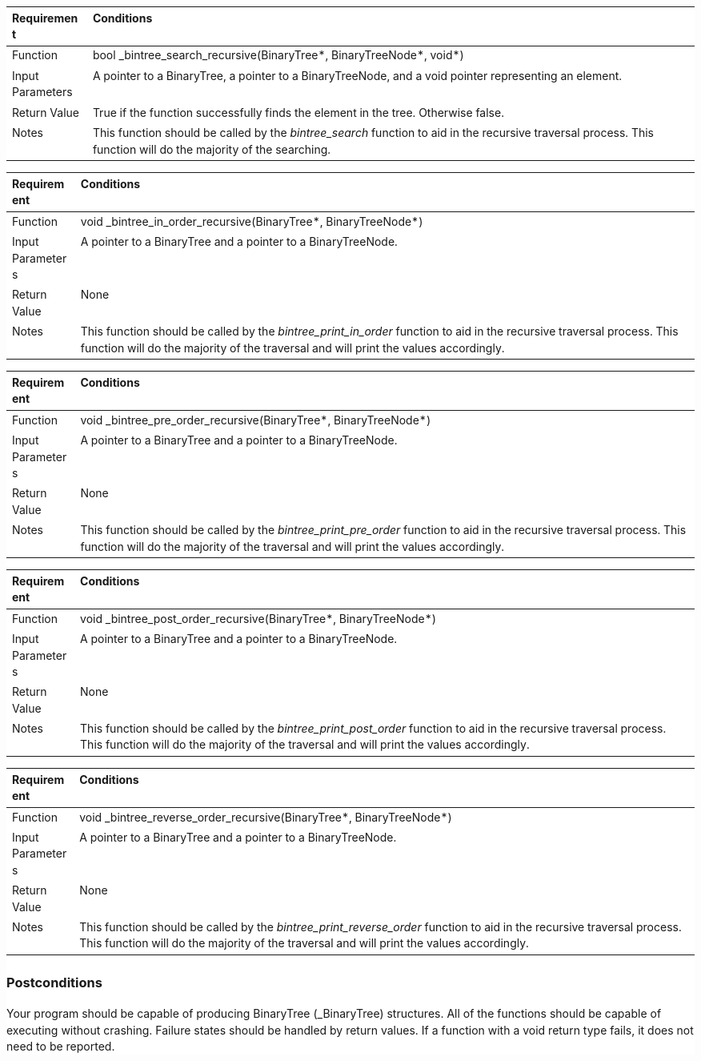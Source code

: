 | **Requirement**  | **Conditions**                                                                             |
| :--------------- | :----------------------------------------------------------------------------------------- |
| Function         | bool \_bintree\_search\_recursive(BinaryTree\*, BinaryTreeNode\*, void\*)                  |
| Input Parameters | A pointer to a BinaryTree, a pointer to a BinaryTreeNode, and a void pointer representing an element.                                                                   |
| Return Value     | True if the function successfully finds the element in the tree. Otherwise false.          |
| Notes            | This function should be called by the *bintree\_search* function to aid in the recursive traversal process. This function will do the majority of the searching.          |

| **Requirement**  | **Conditions**                                                                             |
| :--------------- | :----------------------------------------------------------------------------------------- |
| Function         | void \_bintree\_in\_order\_recursive(BinaryTree\*, BinaryTreeNode\*)                       |
| Input Parameters | A pointer to a BinaryTree and a pointer to a BinaryTreeNode.                               |
| Return Value     | None                                                                                       |
| Notes            | This function should be called by the *bintree\_print\_in\_order* function to aid in the recursive traversal process. This function will do the majority of the traversal and will print the values accordingly.                                                     |

| **Requirement**  | **Conditions**                                                                                |
| :--------------- | :-------------------------------------------------------------------------------------------- |
| Function         | void \_bintree\_pre\_order\_recursive(BinaryTree\*, BinaryTreeNode\*)                         |
| Input Parameters | A pointer to a BinaryTree and a pointer to a BinaryTreeNode.                                  |
| Return Value     | None                                                                                          |
| Notes            | This function should be called by the *bintree\_print\_pre\_order* function to aid in the recursive traversal process. This function will do the majority of the traversal and will print the values accordingly.                                                        |

| **Requirement**  | **Conditions**                                                                                |
| :--------------- | :----------------------------------------------------------------------------------------- |
| Function         | void \_bintree\_post\_order\_recursive(BinaryTree\*, BinaryTreeNode\*)                        |
| Input Parameters | A pointer to a BinaryTree and a pointer to a BinaryTreeNode.                                  |
| Return Value     | None                                                                                          |
| Notes            | This function should be called by the *bintree\_print\_post\_order* function to aid in the recursive traversal process. This function will do the majority of the traversal and will print the values accordingly.                                                        |

| **Requirement**  | **Conditions**                                                                                |
| :--------------- | :----------------------------------------------------------------------------------------- |
| Function         | void \_bintree\_reverse\_order\_recursive(BinaryTree\*, BinaryTreeNode\*)                     |
| Input Parameters | A pointer to a BinaryTree and a pointer to a BinaryTreeNode.                                  |
| Return Value     | None                                                                                          |
| Notes            | This function should be called by the *bintree\_print\_reverse\_order* function to aid in the recursive traversal process. This function will do the majority of the traversal and will print the values accordingly.                                                        |

### Postconditions

Your program should be capable of producing BinaryTree (_BinaryTree)
structures. All of the functions should be capable of executing without
crashing. Failure states should be handled by return values. If a
function with a void return type fails, it does not need to be
reported.
